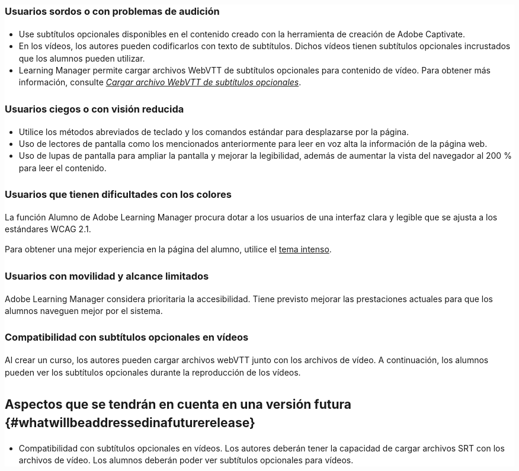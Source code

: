 ### Usuarios sordos o con problemas de audición

* Use subtítulos opcionales disponibles en el contenido creado con la herramienta de creación de Adobe Captivate.
* En los vídeos, los autores pueden codificarlos con texto de subtítulos. Dichos vídeos tienen subtítulos opcionales incrustados que los alumnos pueden utilizar.
* Learning Manager permite cargar archivos WebVTT de subtítulos opcionales para contenido de vídeo. Para obtener más información, consulte  [*Cargar archivo WebVTT de subtítulos opcionales*](/help/migrated/authors/feature-summary/content-library.md).

### Usuarios ciegos o con visión reducida

* Utilice los métodos abreviados de teclado y los comandos estándar para desplazarse por la página.
* Uso de lectores de pantalla como los mencionados anteriormente para leer en voz alta la información de la página web.
* Uso de lupas de pantalla para ampliar la pantalla y mejorar la legibilidad, además de aumentar la vista del navegador al 200 % para leer el contenido.

### Usuarios que tienen dificultades con los colores

La función Alumno de Adobe Learning Manager procura dotar a los usuarios de una interfaz clara y legible que se ajusta a los estándares WCAG 2.1.

Para obtener una mejor experiencia en la página del alumno, utilice el [tema intenso](/help/migrated/administrators/feature-summary/themes.md).

### Usuarios con movilidad y alcance limitados

Adobe Learning Manager considera prioritaria la accesibilidad. Tiene previsto mejorar las prestaciones actuales para que los alumnos naveguen mejor por el sistema.

### Compatibilidad con subtítulos opcionales en vídeos

Al crear un curso, los autores pueden cargar archivos webVTT junto con los archivos de vídeo. A continuación, los alumnos pueden ver los subtítulos opcionales durante la reproducción de los vídeos.

## Aspectos que se tendrán en cuenta en una versión futura {#whatwillbeaddressedinafuturerelease}

* Compatibilidad con subtítulos opcionales en vídeos. Los autores deberán tener la capacidad de cargar archivos SRT con los archivos de vídeo. Los alumnos deberán poder ver subtítulos opcionales para vídeos.
